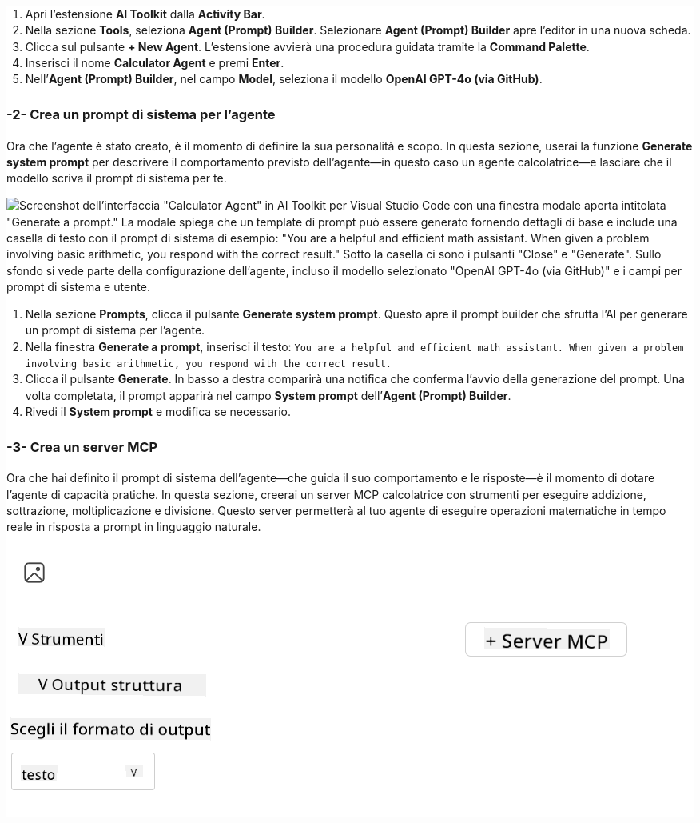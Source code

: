 1. Apri l’estensione **AI Toolkit** dalla **Activity Bar**.
1. Nella sezione **Tools**, seleziona **Agent (Prompt) Builder**. Selezionare **Agent (Prompt) Builder** apre l’editor in una nuova scheda.
1. Clicca sul pulsante **+ New Agent**. L’estensione avvierà una procedura guidata tramite la **Command Palette**.
1. Inserisci il nome **Calculator Agent** e premi **Enter**.
1. Nell’**Agent (Prompt) Builder**, nel campo **Model**, seleziona il modello **OpenAI GPT-4o (via GitHub)**.

### -2- Crea un prompt di sistema per l’agente

Ora che l’agente è stato creato, è il momento di definire la sua personalità e scopo. In questa sezione, userai la funzione **Generate system prompt** per descrivere il comportamento previsto dell’agente—in questo caso un agente calcolatrice—e lasciare che il modello scriva il prompt di sistema per te.

![Screenshot dell’interfaccia "Calculator Agent" in AI Toolkit per Visual Studio Code con una finestra modale aperta intitolata "Generate a prompt." La modale spiega che un template di prompt può essere generato fornendo dettagli di base e include una casella di testo con il prompt di sistema di esempio: "You are a helpful and efficient math assistant. When given a problem involving basic arithmetic, you respond with the correct result." Sotto la casella ci sono i pulsanti "Close" e "Generate". Sullo sfondo si vede parte della configurazione dell’agente, incluso il modello selezionato "OpenAI GPT-4o (via GitHub)" e i campi per prompt di sistema e utente.](../../../../translated_images/aitk-generate-prompt.0d4292407c15282bf714e327f5d3d833389324004135727ef28adc22dbbb4e8f.it.png)

1. Nella sezione **Prompts**, clicca il pulsante **Generate system prompt**. Questo apre il prompt builder che sfrutta l’AI per generare un prompt di sistema per l’agente.
1. Nella finestra **Generate a prompt**, inserisci il testo: `You are a helpful and efficient math assistant. When given a problem involving basic arithmetic, you respond with the correct result.`
1. Clicca il pulsante **Generate**. In basso a destra comparirà una notifica che conferma l’avvio della generazione del prompt. Una volta completata, il prompt apparirà nel campo **System prompt** dell’**Agent (Prompt) Builder**.
1. Rivedi il **System prompt** e modifica se necessario.

### -3- Crea un server MCP

Ora che hai definito il prompt di sistema dell’agente—che guida il suo comportamento e le risposte—è il momento di dotare l’agente di capacità pratiche. In questa sezione, creerai un server MCP calcolatrice con strumenti per eseguire addizione, sottrazione, moltiplicazione e divisione. Questo server permetterà al tuo agente di eseguire operazioni matematiche in tempo reale in risposta a prompt in linguaggio naturale.

![Screenshot della parte inferiore dell’interfaccia Calculator Agent nell’estensione AI Toolkit per Visual Studio Code. Mostra menu espandibili per “Tools” e “Structure output,” insieme a un menu a tendina “Choose output format” impostato su “text.” A destra c’è un pulsante “+ MCP Server” per aggiungere un Model Context Protocol server. Sopra la sezione Tools c’è un segnaposto icona immagine.](../../../../translated_images/aitk-add-mcp-server.9b158809336d87e8076eb5954846040a7370c88046639a09e766398c8855c3d3.it.png)
